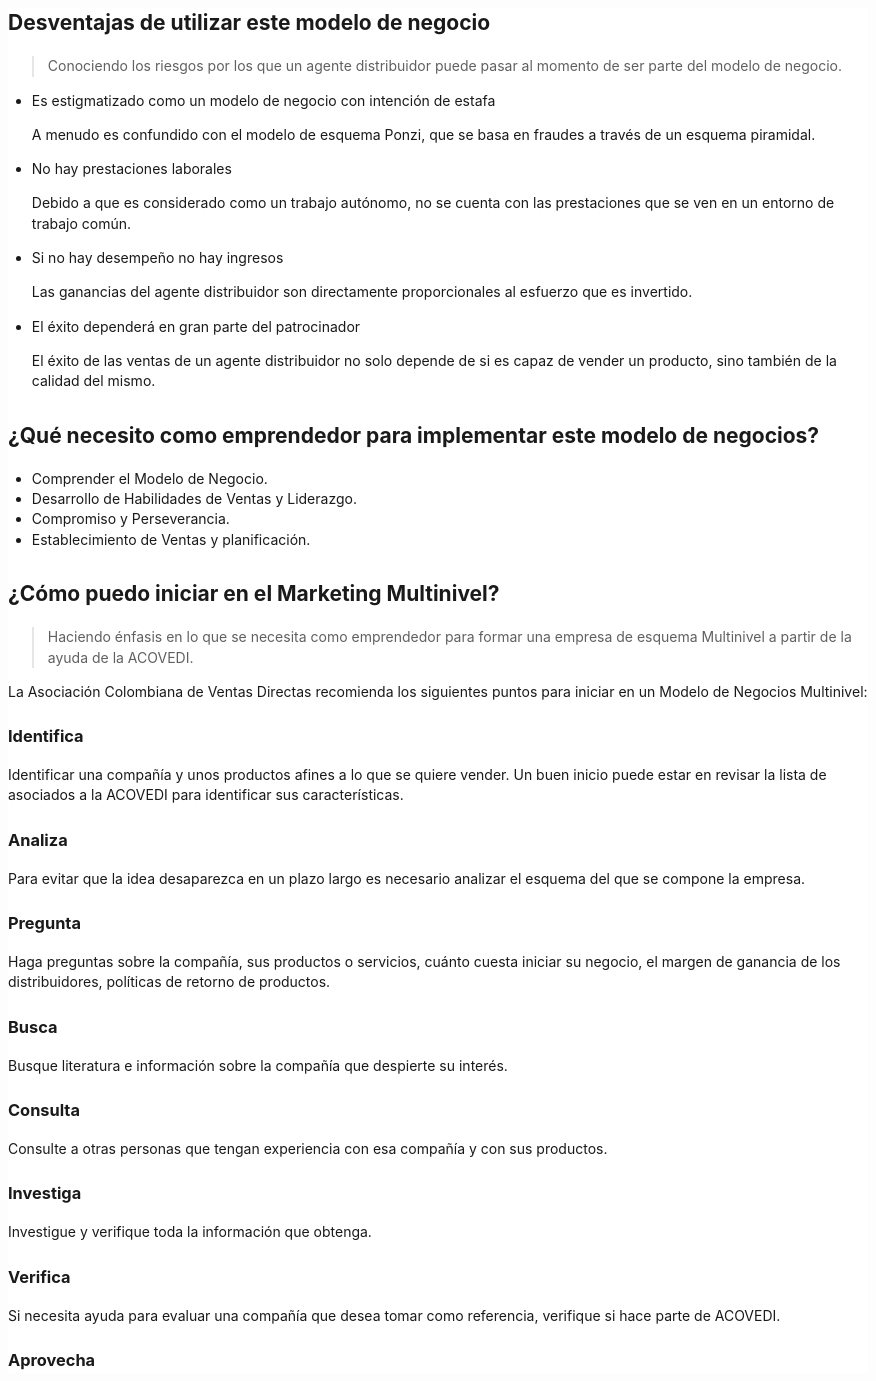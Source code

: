 
## Desventajas de utilizar este modelo de negocio

> Conociendo los riesgos por los que un agente distribuidor puede pasar al momento de ser parte del modelo de negocio.

- Es estigmatizado como un modelo de negocio con intención de estafa

	A menudo es confundido con el modelo de esquema Ponzi, que se basa en fraudes a través de un esquema piramidal.

- No hay prestaciones laborales

	Debido a que es considerado como un trabajo autónomo, no se cuenta con las prestaciones que se ven en un entorno de trabajo común.

- Si no hay desempeño no hay ingresos

	Las ganancias del agente distribuidor son directamente proporcionales al esfuerzo que es invertido.

- El éxito dependerá en gran parte del patrocinador

	El éxito de las ventas de un agente distribuidor no solo depende de si es capaz de vender un producto, sino también de la calidad del mismo. 

## ¿Qué necesito como emprendedor para implementar este modelo de negocios?

- Comprender el Modelo de Negocio.
- Desarrollo de Habilidades de Ventas y Liderazgo.
- Compromiso y Perseverancia.
- Establecimiento de Ventas y planificación.

## ¿Cómo puedo iniciar en el Marketing Multinivel?

> Haciendo énfasis en lo que se necesita como emprendedor para formar una empresa de esquema Multinivel a partir de la ayuda de la ACOVEDI.

La Asociación Colombiana de Ventas Directas recomienda los siguientes puntos para iniciar en un Modelo de Negocios Multinivel:

### Identifica
Identificar una compañía y unos productos afines a lo que se quiere vender. Un buen inicio puede estar en revisar la lista de asociados a la ACOVEDI para identificar sus características.
### Analiza
Para evitar que la idea desaparezca en un plazo largo es necesario analizar el esquema del que se compone la empresa.
### Pregunta
Haga preguntas sobre la compañía, sus productos o servicios, cuánto cuesta iniciar su negocio, el margen de ganancia de los distribuidores, políticas de retorno de productos.
### Busca
Busque literatura e información sobre la compañía que despierte su interés.
### Consulta
Consulte a otras personas que tengan experiencia con esa compañía y con sus productos.
### Investiga
Investigue y verifique toda la información que obtenga.
### Verifica
Si necesita ayuda para evaluar una compañía que desea tomar como referencia, verifique si hace parte de ACOVEDI.
### Aprovecha